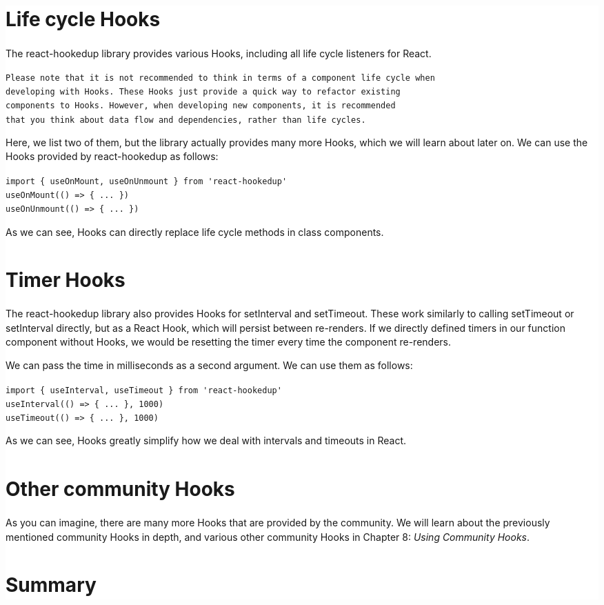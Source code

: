 
# Life cycle Hooks

The react-hookedup library provides various Hooks, including all life cycle
listeners for React.

```
Please note that it is not recommended to think in terms of a component life cycle when
developing with Hooks. These Hooks just provide a quick way to refactor existing
components to Hooks. However, when developing new components, it is recommended
that you think about data flow and dependencies, rather than life cycles.
```
Here, we list two of them, but the library actually provides many more
Hooks, which we will learn about later on. We can use the Hooks provided
by react-hookedup as follows:

```
import { useOnMount, useOnUnmount } from 'react-hookedup'
useOnMount(() => { ... })
useOnUnmount(() => { ... })
```
As we can see, Hooks can directly replace life cycle methods in class
components.


# Timer Hooks

The react-hookedup library also provides Hooks for setInterval and setTimeout.
These work similarly to calling setTimeout or setInterval directly, but as a
React Hook, which will persist between re-renders. If we directly defined
timers in our function component without Hooks, we would be resetting the
timer every time the component re-renders.

We can pass the time in milliseconds as a second argument. We can use
them as follows:

```
import { useInterval, useTimeout } from 'react-hookedup'
useInterval(() => { ... }, 1000)
useTimeout(() => { ... }, 1000)
```
As we can see, Hooks greatly simplify how we deal with intervals and
timeouts in React.


# Other community Hooks

As you can imagine, there are many more Hooks that are provided by the
community. We will learn about the previously mentioned community
Hooks in depth, and various other community Hooks in Chapter 8: _Using
Community Hooks_.


# Summary
